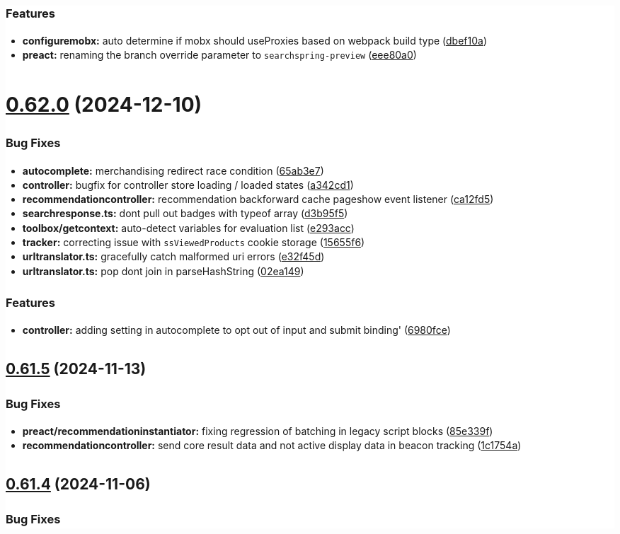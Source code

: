 ### Features

- **configuremobx:** auto determine if mobx should useProxies based on webpack build type ([dbef10a](https://github.com/searchspring/snap/commit/dbef10a8727b21d638509b2c0799712b6c1d71e6))
- **preact:** renaming the branch override parameter to `searchspring-preview` ([eee80a0](https://github.com/searchspring/snap/commit/eee80a02608cf4947a562134cf7f5633b07b8624))

# [0.62.0](https://github.com/searchspring/snap/compare/v0.61.5...v0.62.0) (2024-12-10)

### Bug Fixes

- **autocomplete:** merchandising redirect race condition ([65ab3e7](https://github.com/searchspring/snap/commit/65ab3e71630c30a45b4c35a0191e36f97a3dcbfa))
- **controller:** bugfix for controller store loading / loaded states ([a342cd1](https://github.com/searchspring/snap/commit/a342cd1e84c03f9b660a533b327a2f1c12682121))
- **recommendationcontroller:** recommendation backforward cache pageshow event listener ([ca12fd5](https://github.com/searchspring/snap/commit/ca12fd5b3dc0140037701d4d263c626562bdb651))
- **searchresponse.ts:** dont pull out badges with typeof array ([d3b95f5](https://github.com/searchspring/snap/commit/d3b95f5b0a33d97d7bfaad3edfe5bba842dc2764))
- **toolbox/getcontext:** auto-detect variables for evaluation list ([e293acc](https://github.com/searchspring/snap/commit/e293accd91dc72623847ef1fe710290803c6d536))
- **tracker:** correcting issue with `ssViewedProducts` cookie storage ([15655f6](https://github.com/searchspring/snap/commit/15655f6c05bd286d296f3f983a827c46ff976335))
- **urltranslator.ts:** gracefully catch malformed uri errors ([e32f45d](https://github.com/searchspring/snap/commit/e32f45d1a31b3ea3abc544182768e34ae33a9bdb))
- **urltranslator.ts:** pop dont join in parseHashString ([02ea149](https://github.com/searchspring/snap/commit/02ea1497c9d0b4868e872941337445435aeeeec0))

### Features

- **controller:** adding setting in autocomplete to opt out of input and submit binding' ([6980fce](https://github.com/searchspring/snap/commit/6980fcee30220714fd5837770eae725355f81dcf))

## [0.61.5](https://github.com/searchspring/snap/compare/v0.61.4...v0.61.5) (2024-11-13)

### Bug Fixes

- **preact/recommendationinstantiator:** fixing regression of batching in legacy script blocks ([85e339f](https://github.com/searchspring/snap/commit/85e339f6ddff7e0d7aa60360635fe1d7ed0b6122))
- **recommendationcontroller:** send core result data and not active display data in beacon tracking ([1c1754a](https://github.com/searchspring/snap/commit/1c1754a21a365064240cfb7c2433bab2a9b8d52a))

## [0.61.4](https://github.com/searchspring/snap/compare/v0.61.3...v0.61.4) (2024-11-06)

### Bug Fixes
